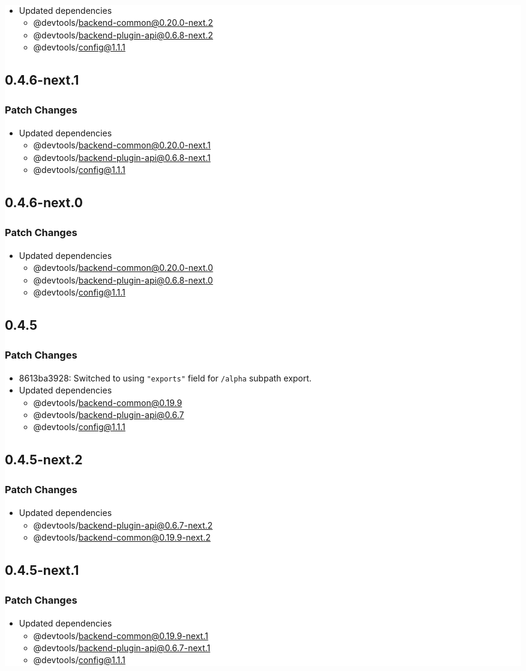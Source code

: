 - Updated dependencies
  - @devtools/backend-common@0.20.0-next.2
  - @devtools/backend-plugin-api@0.6.8-next.2
  - @devtools/config@1.1.1

## 0.4.6-next.1

### Patch Changes

- Updated dependencies
  - @devtools/backend-common@0.20.0-next.1
  - @devtools/backend-plugin-api@0.6.8-next.1
  - @devtools/config@1.1.1

## 0.4.6-next.0

### Patch Changes

- Updated dependencies
  - @devtools/backend-common@0.20.0-next.0
  - @devtools/backend-plugin-api@0.6.8-next.0
  - @devtools/config@1.1.1

## 0.4.5

### Patch Changes

- 8613ba3928: Switched to using `"exports"` field for `/alpha` subpath export.
- Updated dependencies
  - @devtools/backend-common@0.19.9
  - @devtools/backend-plugin-api@0.6.7
  - @devtools/config@1.1.1

## 0.4.5-next.2

### Patch Changes

- Updated dependencies
  - @devtools/backend-plugin-api@0.6.7-next.2
  - @devtools/backend-common@0.19.9-next.2

## 0.4.5-next.1

### Patch Changes

- Updated dependencies
  - @devtools/backend-common@0.19.9-next.1
  - @devtools/backend-plugin-api@0.6.7-next.1
  - @devtools/config@1.1.1

